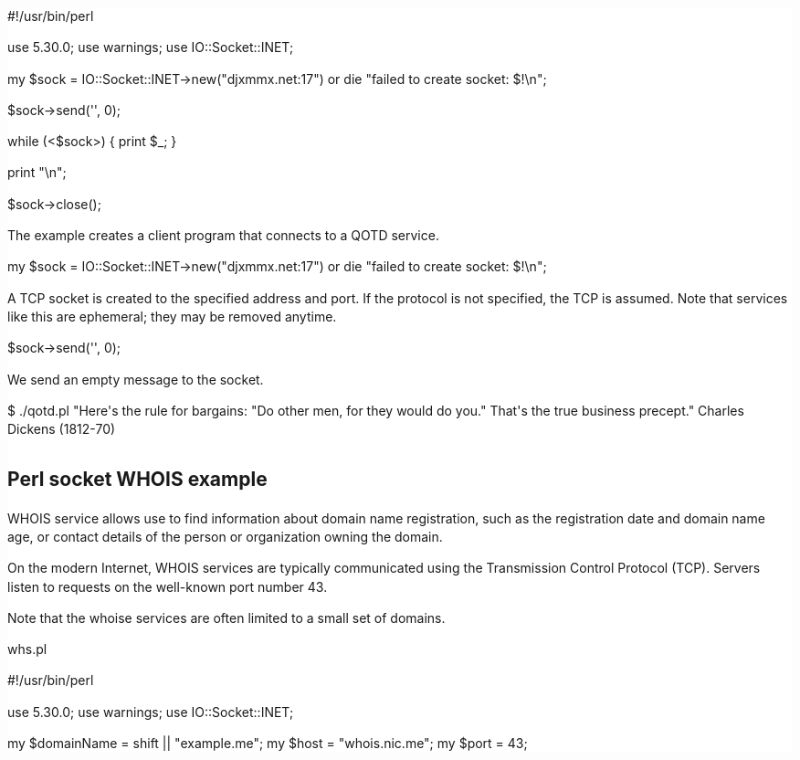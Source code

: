 
#!/usr/bin/perl

use 5.30.0;
use warnings;
use IO::Socket::INET;

my $sock = IO::Socket::INET-&gt;new("djxmmx.net:17")
    or die "failed to create socket: $!\n";

$sock-&gt;send('', 0);

while (&lt;$sock&gt;) {
    print $_;
}

print "\n";

$sock-&gt;close();

The example creates a client program that connects to a QOTD service. 

my $sock = IO::Socket::INET-&gt;new("djxmmx.net:17")
    or die "failed to create socket: $!\n";

A TCP socket is created to the specified address and port. If the protocol is
not specified, the TCP is assumed. Note that services like this are ephemeral;
they may be removed anytime. 

$sock-&gt;send('', 0);

We send an empty message to the socket. 

$ ./qotd.pl 
"Here's the rule for bargains: "Do other men, for they would do you."
    That's the true business precept." Charles Dickens (1812-70)

## Perl socket WHOIS example

WHOIS service allows use to find information about domain name registration,
such as the registration date and domain name age, or contact details of the
person or organization owning the domain.

On the modern Internet, WHOIS services are typically communicated using the
Transmission Control Protocol (TCP). Servers listen to requests on the
well-known port number 43.

Note that the whoise services are often limited to a small set of domains.

whs.pl
  

#!/usr/bin/perl

use 5.30.0;
use warnings;
use IO::Socket::INET;

my $domainName = shift || "example.me";
my $host = "whois.nic.me";
my $port = 43;
